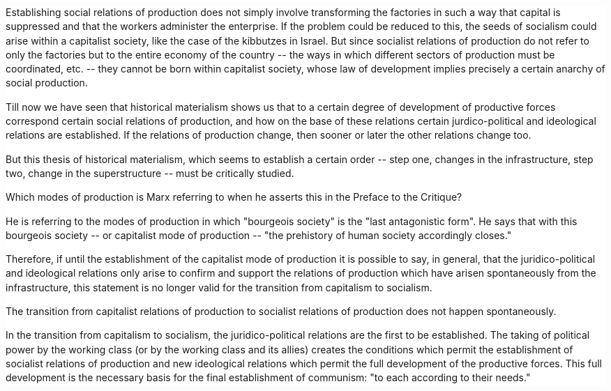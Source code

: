 Establishing social relations of production does not
simply involve transforming the factories in such a way that
capital is suppressed and that the workers administer the
enterprise. If the problem could be reduced to this, the seeds of
socialism could arise within a capitalist society, like the case
of the kibbutzes in Israel. But since socialist relations of
production do not refer to only the factories but to the entire
economy of the country -- the ways in which different sectors
of production must be coordinated, etc. -- they cannot be
born within capitalist society, whose law of development
implies precisely a certain anarchy of social production.

Till now we have seen that historical materialism shows us
that to
a certain degree of development of productive forces
correspond certain social relations of production, and how
on the base of these relations certain jurdico-political
and ideological relations are established.
If the relations of production change, then sooner or later the
other relations change too.

But this thesis of historical materialism, which seems to
establish a certain order -- step one, changes in the
infrastructure, step two, change in the superstructure -- must
be critically studied.

Which modes of production is Marx referring to when he
asserts this in the Preface to the Critique?

He is referring to the modes of production in which
"bourgeois society" is the "last antagonistic form". He
says that with this bourgeois society -- or capitalist mode of
production -- "the prehistory of human society accordingly closes."

Therefore, if until the establishment of the capitalist mode
of production it is possible to say, in general, that the
juridico-political and ideological relations only arise to
confirm and support the relations of production which have
arisen spontaneously from the infrastructure, this statement
is no longer valid for the transition from capitalism to
socialism.

The transition from capitalist relations of production to
socialist relations of production does not happen
spontaneously.

In the transition from capitalism to socialism, the juridico-political
relations are the first to be established. The taking
of political power by the working class (or by the working
class and its allies) creates the conditions which permit the
establishment of socialist relations of production and
new ideological relations which permit the full development
of the productive forces. This full development is the necessary basis for the final
establishment of communism: "to each according to their
needs."
